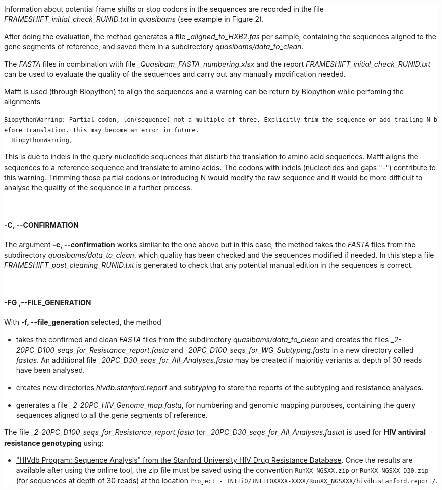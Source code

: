   Information about potential frame shifts or stop codons in the sequences are recorded in the file *FRAMESHIFT_initial_check_RUNID.txt* in *quasibams* (see example in Figure 2). 
  
  After doing the evaluation, the method generates a file *_aligned_to_HXB2.fas* per sample, containing the sequences aligned to the gene segments of reference, and saved them in a subdirectory *quasibams/data_to_clean*.

The *FASTA* files in combination with file *_Quasibam_FASTA_numbering.xlsx* and the report *FRAMESHIFT_initial_check_RUNID.txt* can be used to evaluate the quality of the sequences and carry out any manually modification needed. 

Mafft is used (through Biopython) to align the sequences and a warning can be return by Biopython while perfoming the alignments

```
BiopythonWarning: Partial codon, len(sequence) not a multiple of three. Explicitly trim the sequence or add trailing N before translation. This may become an error in future.
  BiopythonWarning,
```

This is due to indels in the query nucleotide sequences that disturb the translation to amino acid sequences. Mafft aligns the sequences to a reference sequence and translate to amino acids. The codons with indels (nucleotides and gaps "-") contribute to this warning. Trimming those partial codons or introducing N would modify the raw sequence and it would be more difficult to analyse the quality of the sequence in a further process.  


<br />

#### **-C, --CONFIRMATION**

The argument **-c, --confirmation** works similar to the one above but in this case, the method takes the *FASTA* files from the subdirectory *quasibams/data_to_clean*, which quality has been checked and the sequences modified if needed. In this step a file *FRAMESHIFT_post_cleaning_RUNID.txt* is generated to check that any potential manual edition in the sequences is correct.  


<br />


#### **-FG ,--FILE_GENERATION**

With **-f, --file_generation** selected, the method

- takes the confirmed and clean *FASTA* files from the subdirectory *quasibams/data_to_clean* and creates the files *_2-20PC_D100_seqs_for_Resistance_report.fasta* and *_20PC_D100_seqs_for_WG_Subtyping.fasta* in a new directory called *fastas*. An additional file *_20PC_D30_seqs_for_All_Analyses.fasta* may be created if majoritiy variants at depth of 30 reads have been analysed. 

- creates new directories *hivdb.stanford.report* and *subtyping* to store the reports of the subtyping and resistance analyses. 

- generates a file *_2-20PC_HIV_Genome_map.fasta*, for numbering and genomic mapping purposes, containing the query sequences aligned to all the gene segments of reference.


The file *_2-20PC_D100_seqs_for_Resistance_report.fasta* (or *_20PC_D30_seqs_for_All_Analyses.fasta*) is used for **HIV antiviral resistance genotyping** using:

  * ["HIVdb Program: Sequence Analysis" from the Stanford University HIV Drug Resistance Database](https://hivdb.stanford.edu/hivdb/by-sequences/). Once the results are available after using the online tool, the zip file must be saved using the convention `RunXX_NGSXX.zip` or `RunXX_NGSXX_D30.zip` (for sequences at depth of 30 reads) at the location `Project - INITiO/INITIOXXXX-XXXX/RunXX_NGSXXX/hivdb.stanford.report/`.
